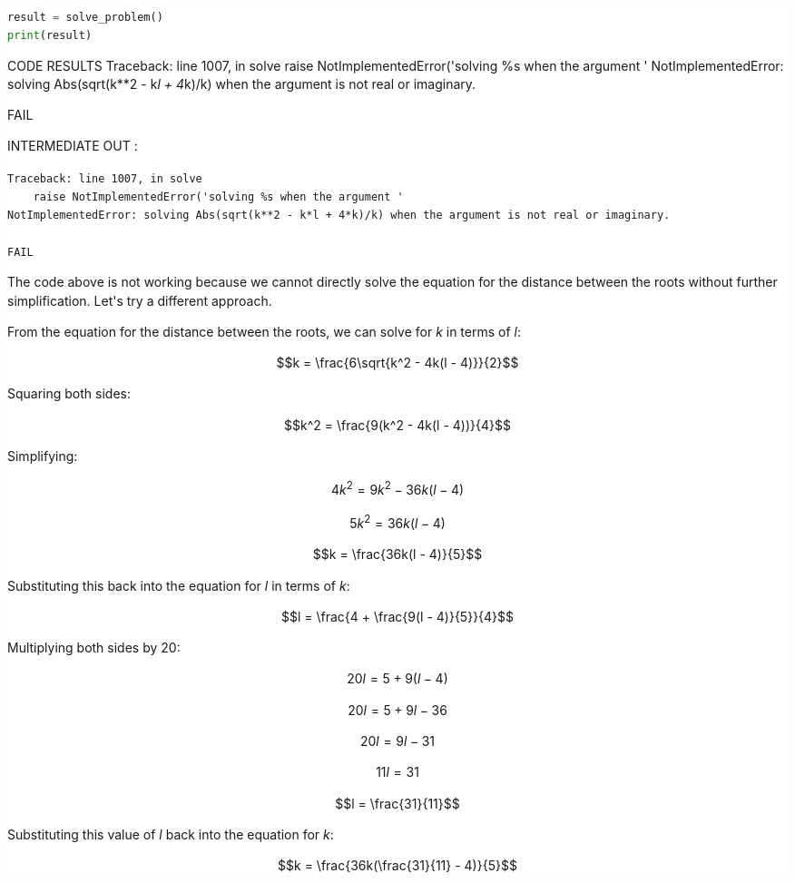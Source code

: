 ```python
result = solve_problem()
print(result)
```

CODE RESULTS Traceback: line 1007, in solve
    raise NotImplementedError('solving %s when the argument '
NotImplementedError: solving Abs(sqrt(k**2 - k*l + 4*k)/k) when the argument is not real or imaginary.

FAIL


INTERMEDIATE OUT :
```output
Traceback: line 1007, in solve
    raise NotImplementedError('solving %s when the argument '
NotImplementedError: solving Abs(sqrt(k**2 - k*l + 4*k)/k) when the argument is not real or imaginary.

FAIL

```
The code above is not working because we cannot directly solve the equation for the distance between the roots without further simplification. Let's try a different approach.

From the equation for the distance between the roots, we can solve for $k$ in terms of $l$:

$$k = \frac{6\sqrt{k^2 - 4k(l - 4)}}{2}$$

Squaring both sides:

$$k^2 = \frac{9(k^2 - 4k(l - 4))}{4}$$

Simplifying:

$$4k^2 = 9k^2 - 36k(l - 4)$$

$$5k^2 = 36k(l - 4)$$

$$k = \frac{36k(l - 4)}{5}$$

Substituting this back into the equation for $l$ in terms of $k$:

$$l = \frac{4 + \frac{9(l - 4)}{5}}{4}$$

Multiplying both sides by 20:

$$20l = 5 + 9(l - 4)$$

$$20l = 5 + 9l - 36$$

$$20l = 9l - 31$$

$$11l = 31$$

$$l = \frac{31}{11}$$

Substituting this value of $l$ back into the equation for $k$:

$$k = \frac{36k(\frac{31}{11} - 4)}{5}$$
